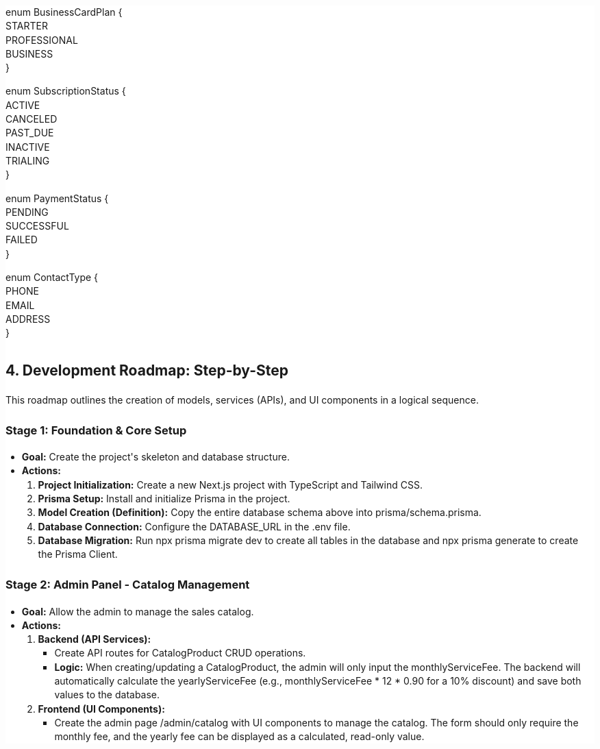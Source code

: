 enum BusinessCardPlan {  
  STARTER  
  PROFESSIONAL  
  BUSINESS  
}

enum SubscriptionStatus {  
  ACTIVE  
  CANCELED  
  PAST\_DUE  
  INACTIVE  
  TRIALING  
}

enum PaymentStatus {  
  PENDING  
  SUCCESSFUL  
  FAILED  
}

enum ContactType {  
  PHONE  
  EMAIL  
  ADDRESS  
}

## **4\. Development Roadmap: Step-by-Step**

This roadmap outlines the creation of models, services (APIs), and UI components in a logical sequence.

### **Stage 1: Foundation & Core Setup**

* **Goal:** Create the project's skeleton and database structure.  
* **Actions:**  
  1. **Project Initialization:** Create a new Next.js project with TypeScript and Tailwind CSS.  
  2. **Prisma Setup:** Install and initialize Prisma in the project.  
  3. **Model Creation (Definition):** Copy the entire database schema above into prisma/schema.prisma.  
  4. **Database Connection:** Configure the DATABASE\_URL in the .env file.  
  5. **Database Migration:** Run npx prisma migrate dev to create all tables in the database and npx prisma generate to create the Prisma Client.

### **Stage 2: Admin Panel \- Catalog Management**

* **Goal:** Allow the admin to manage the sales catalog.  
* **Actions:**  
  1. **Backend (API Services):**  
     * Create API routes for CatalogProduct CRUD operations.  
     * **Logic:** When creating/updating a CatalogProduct, the admin will only input the monthlyServiceFee. The backend will automatically calculate the yearlyServiceFee (e.g., monthlyServiceFee \* 12 \* 0.90 for a 10% discount) and save both values to the database.  
  2. **Frontend (UI Components):**  
     * Create the admin page /admin/catalog with UI components to manage the catalog. The form should only require the monthly fee, and the yearly fee can be displayed as a calculated, read-only value.
